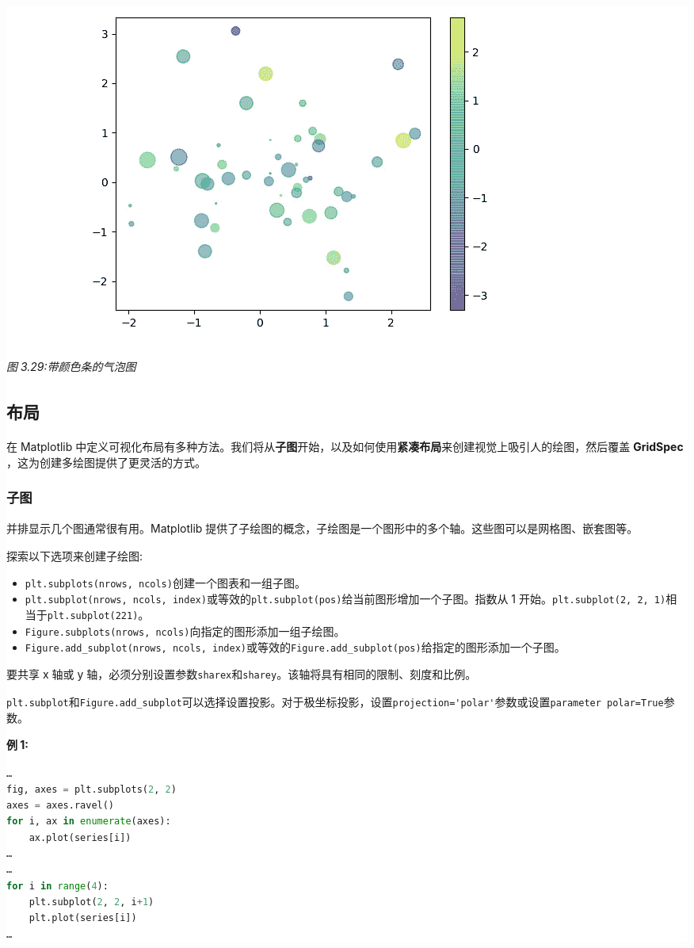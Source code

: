![Figure 3.29: Bubble plot with color bar](img/C12815_03_29.jpg)

###### 图 3.29:带颜色条的气泡图

## 布局

在 Matplotlib 中定义可视化布局有多种方法。我们将从**子图**开始，以及如何使用**紧凑布局**来创建视觉上吸引人的绘图，然后覆盖 **GridSpec** ，这为创建多绘图提供了更灵活的方式。

### 子图

并排显示几个图通常很有用。Matplotlib 提供了子绘图的概念，子绘图是一个图形中的多个轴。这些图可以是网格图、嵌套图等。

探索以下选项来创建子绘图:

*   `plt.subplots(nrows, ncols)`创建一个图表和一组子图。
*   `plt.subplot(nrows, ncols, index)`或等效的`plt.subplot(pos)`给当前图形增加一个子图。指数从 1 开始。`plt.subplot(2, 2, 1)`相当于`plt.subplot(221)`。
*   `Figure.subplots(nrows, ncols)`向指定的图形添加一组子绘图。
*   `Figure.add_subplot(nrows, ncols, index)`或等效的`Figure.add_subplot(pos)`给指定的图形添加一个子图。

要共享 x 轴或 y 轴，必须分别设置参数`sharex`和`sharey`。该轴将具有相同的限制、刻度和比例。

`plt.subplot`和`Figure.add_subplot`可以选择设置投影。对于极坐标投影，设置`projection='polar'`参数或设置`parameter polar=True`参数。

**例 1:**

```py
…
fig, axes = plt.subplots(2, 2)
axes = axes.ravel()
for i, ax in enumerate(axes):
    ax.plot(series[i])
…
…
for i in range(4):
    plt.subplot(2, 2, i+1)
    plt.plot(series[i])
…
```
